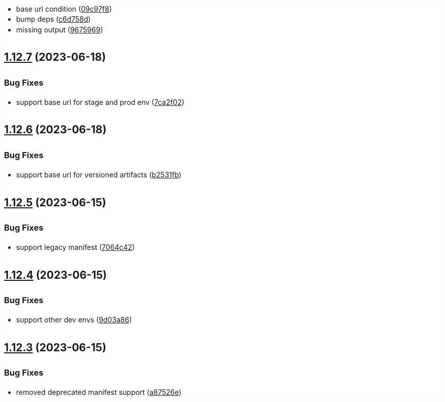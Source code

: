 * base url condition ([09c97f8](https://github.com/cloudbeds/webpack-module-federation-types-plugin/commit/09c97f8338541c23d915b97283362a2b7e233818))
* bump deps ([c6d758d](https://github.com/cloudbeds/webpack-module-federation-types-plugin/commit/c6d758ddeb094a3b6082fb96bd07b3d21a915b15))
* missing output ([9675969](https://github.com/cloudbeds/webpack-module-federation-types-plugin/commit/9675969c758447ecd5b1ba2e13a7e1a05e20e2be))

## [1.12.7](https://github.com/cloudbeds/webpack-module-federation-types-plugin/compare/v1.12.6...v1.12.7) (2023-06-18)


### Bug Fixes

* support base url for stage and prod env ([7ca2f02](https://github.com/cloudbeds/webpack-module-federation-types-plugin/commit/7ca2f0267c4a278a73ad706c3b8e9a58a7b9f23c))

## [1.12.6](https://github.com/cloudbeds/webpack-module-federation-types-plugin/compare/v1.12.5...v1.12.6) (2023-06-18)


### Bug Fixes

* support base url for versioned artifacts ([b2531fb](https://github.com/cloudbeds/webpack-module-federation-types-plugin/commit/b2531fb02c9e5978d85dde6dc934aa15e7742ffb))

## [1.12.5](https://github.com/cloudbeds/webpack-module-federation-types-plugin/compare/v1.12.4...v1.12.5) (2023-06-15)


### Bug Fixes

* support legacy manifest ([7064c42](https://github.com/cloudbeds/webpack-module-federation-types-plugin/commit/7064c422298163aa610a0396b85cdfa61ba22ad2))

## [1.12.4](https://github.com/cloudbeds/webpack-module-federation-types-plugin/compare/v1.12.3...v1.12.4) (2023-06-15)


### Bug Fixes

* support other dev envs ([9d03a86](https://github.com/cloudbeds/webpack-module-federation-types-plugin/commit/9d03a8639ae4726cb991e9f4c30896ac01eccf99))

## [1.12.3](https://github.com/cloudbeds/webpack-module-federation-types-plugin/compare/v1.12.2...v1.12.3) (2023-06-15)


### Bug Fixes

* removed deprecated manifest support ([a87526e](https://github.com/cloudbeds/webpack-module-federation-types-plugin/commit/a87526e0b92c4b5cb14ed04b19285a94168b18c6))
